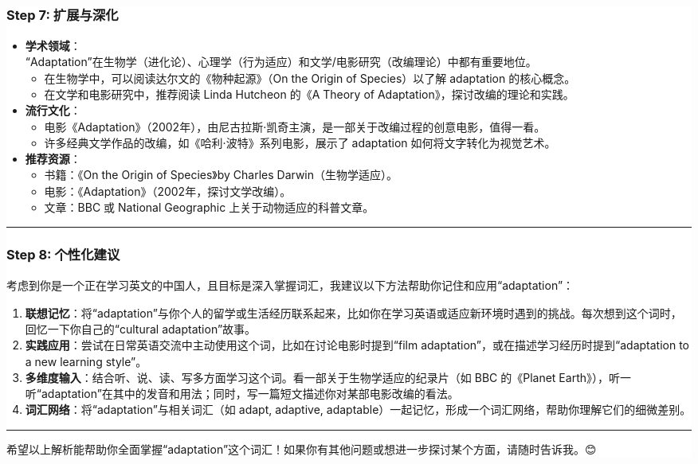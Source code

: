 
### Step 7: 扩展与深化

- **学术领域**：  
“Adaptation”在生物学（进化论）、心理学（行为适应）和文学/电影研究（改编理论）中都有重要地位。  
  - 在生物学中，可以阅读达尔文的《物种起源》（On the Origin of Species）以了解 adaptation 的核心概念。  
  - 在文学和电影研究中，推荐阅读 Linda Hutcheon 的《A Theory of Adaptation》，探讨改编的理论和实践。  
- **流行文化**：  
  - 电影《Adaptation》（2002年），由尼古拉斯·凯奇主演，是一部关于改编过程的创意电影，值得一看。  
  - 许多经典文学作品的改编，如《哈利·波特》系列电影，展示了 adaptation 如何将文字转化为视觉艺术。  
- **推荐资源**：  
  - 书籍：《On the Origin of Species》by Charles Darwin（生物学适应）。  
  - 电影：《Adaptation》（2002年，探讨文学改编）。  
  - 文章：BBC 或 National Geographic 上关于动物适应的科普文章。

---

### Step 8: 个性化建议

考虑到你是一个正在学习英文的中国人，且目标是深入掌握词汇，我建议以下方法帮助你记住和应用“adaptation”：
1. **联想记忆**：将“adaptation”与你个人的留学或生活经历联系起来，比如你在学习英语或适应新环境时遇到的挑战。每次想到这个词时，回忆一下你自己的“cultural adaptation”故事。
2. **实践应用**：尝试在日常英语交流中主动使用这个词，比如在讨论电影时提到“film adaptation”，或在描述学习经历时提到“adaptation to a new learning style”。  
3. **多维度输入**：结合听、说、读、写多方面学习这个词。看一部关于生物学适应的纪录片（如 BBC 的《Planet Earth》），听一听“adaptation”在其中的发音和用法；同时，写一篇短文描述你对某部电影改编的看法。
4. **词汇网络**：将“adaptation”与相关词汇（如 adapt, adaptive, adaptable）一起记忆，形成一个词汇网络，帮助你理解它们的细微差别。

---

希望以上解析能帮助你全面掌握“adaptation”这个词汇！如果你有其他问题或想进一步探讨某个方面，请随时告诉我。😊